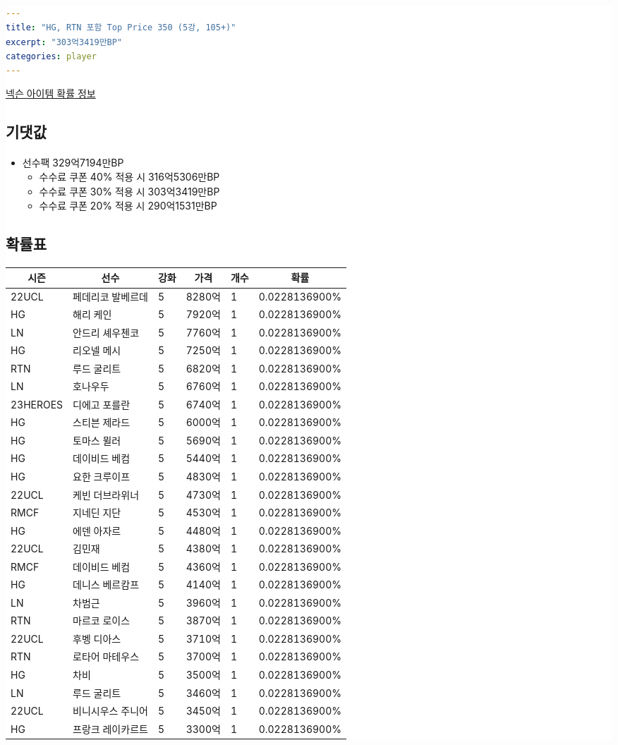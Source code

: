 ```yaml
---
title: "HG, RTN 포함 Top Price 350 (5강, 105+)"
excerpt: "303억3419만BP"
categories: player
---
```

[넥슨 아이템 확률 정보](http://iteminfo.nexon.com/probability/fo4?sn=7204)

## 기댓값
  - 선수팩 329억7194만BP
    - 수수료 쿠폰 40% 적용 시 316억5306만BP
    - 수수료 쿠폰 30% 적용 시 303억3419만BP
    - 수수료 쿠폰 20% 적용 시 290억1531만BP


## 확률표

|시즌|선수|강화|가격|개수|확률|
|---|---|---|---|---|---|
|22UCL|페데리코 발베르데|5|8280억|1|0.0228136900%|
|HG|해리 케인|5|7920억|1|0.0228136900%|
|LN|안드리 셰우첸코|5|7760억|1|0.0228136900%|
|HG|리오넬 메시|5|7250억|1|0.0228136900%|
|RTN|루드 굴리트|5|6820억|1|0.0228136900%|
|LN|호나우두|5|6760억|1|0.0228136900%|
|23HEROES|디에고 포를란|5|6740억|1|0.0228136900%|
|HG|스티븐 제라드|5|6000억|1|0.0228136900%|
|HG|토마스 뮐러|5|5690억|1|0.0228136900%|
|HG|데이비드 베컴|5|5440억|1|0.0228136900%|
|HG|요한 크루이프|5|4830억|1|0.0228136900%|
|22UCL|케빈 더브라위너|5|4730억|1|0.0228136900%|
|RMCF|지네딘 지단|5|4530억|1|0.0228136900%|
|HG|에덴 아자르|5|4480억|1|0.0228136900%|
|22UCL|김민재|5|4380억|1|0.0228136900%|
|RMCF|데이비드 베컴|5|4360억|1|0.0228136900%|
|HG|데니스 베르캄프|5|4140억|1|0.0228136900%|
|LN|차범근|5|3960억|1|0.0228136900%|
|RTN|마르코 로이스|5|3870억|1|0.0228136900%|
|22UCL|후벵 디아스|5|3710억|1|0.0228136900%|
|RTN|로타어 마테우스|5|3700억|1|0.0228136900%|
|HG|차비|5|3500억|1|0.0228136900%|
|LN|루드 굴리트|5|3460억|1|0.0228136900%|
|22UCL|비니시우스 주니어|5|3450억|1|0.0228136900%|
|HG|프랑크 레이카르트|5|3300억|1|0.0228136900%|